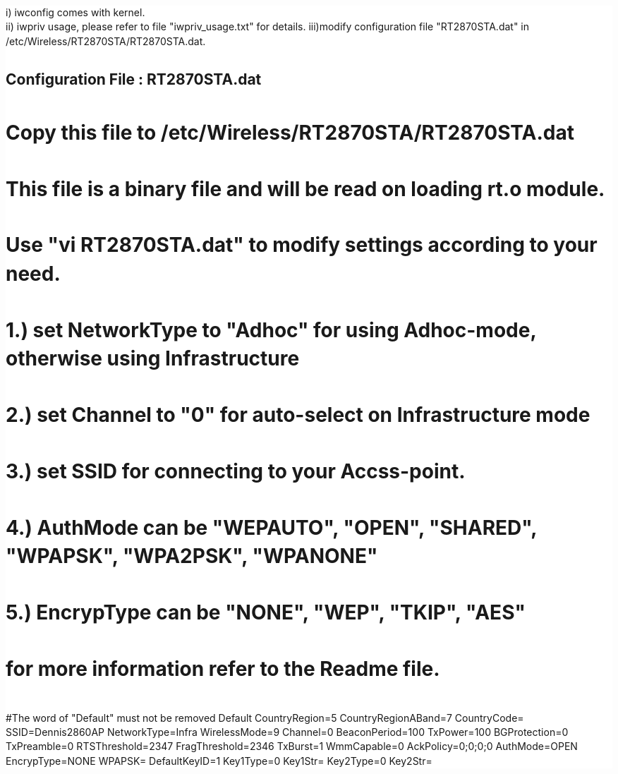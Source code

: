 i)  iwconfig comes with kernel.  
ii) iwpriv usage, please refer to file "iwpriv_usage.txt" for details.
iii)modify configuration file "RT2870STA.dat" in /etc/Wireless/RT2870STA/RT2870STA.dat.
           
Configuration File : RT2870STA.dat
---------------------------------------
# Copy this file to /etc/Wireless/RT2870STA/RT2870STA.dat
# This file is a binary file and will be read on loading rt.o module.
#
# Use "vi RT2870STA.dat" to modify settings according to your need.
# 
# 1.) set NetworkType to "Adhoc" for using Adhoc-mode, otherwise using Infrastructure
# 2.) set Channel to "0" for auto-select on Infrastructure mode
# 3.) set SSID for connecting to your Accss-point.
# 4.) AuthMode can be "WEPAUTO", "OPEN", "SHARED", "WPAPSK", "WPA2PSK", "WPANONE"
# 5.) EncrypType can be "NONE", "WEP", "TKIP", "AES"
# for more information refer to the Readme file.
# 
#The word of "Default" must not be removed
Default
CountryRegion=5
CountryRegionABand=7
CountryCode=
SSID=Dennis2860AP
NetworkType=Infra
WirelessMode=9
Channel=0
BeaconPeriod=100
TxPower=100
BGProtection=0
TxPreamble=0
RTSThreshold=2347
FragThreshold=2346
TxBurst=1
WmmCapable=0
AckPolicy=0;0;0;0
AuthMode=OPEN
EncrypType=NONE
WPAPSK=
DefaultKeyID=1
Key1Type=0
Key1Str=
Key2Type=0
Key2Str=
